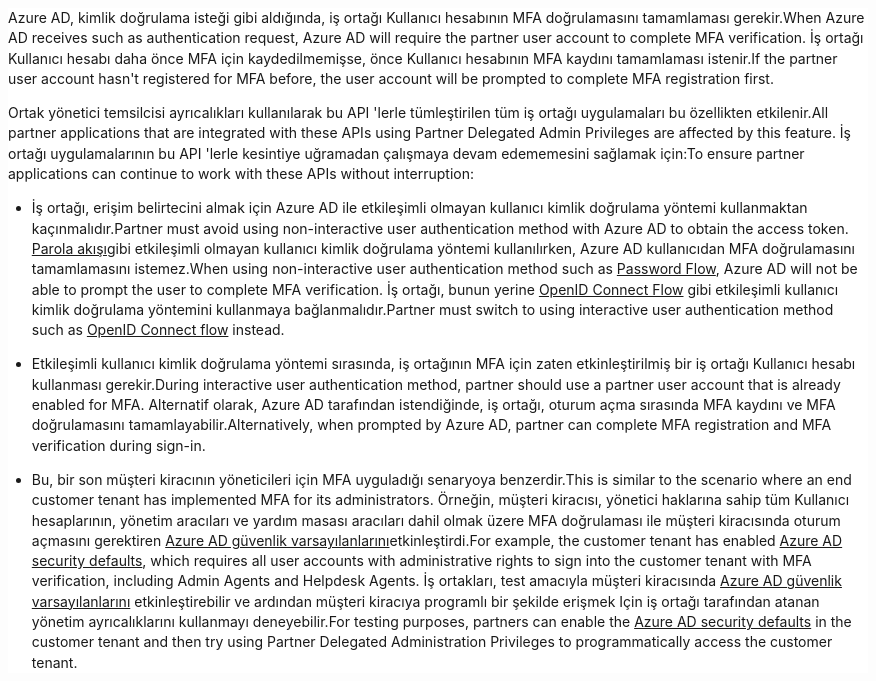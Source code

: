 <span data-ttu-id="f90b1-222">Azure AD, kimlik doğrulama isteği gibi aldığında, iş ortağı Kullanıcı hesabının MFA doğrulamasını tamamlaması gerekir.</span><span class="sxs-lookup"><span data-stu-id="f90b1-222">When Azure AD receives such as authentication request, Azure AD will require the partner user account to complete MFA verification.</span></span> <span data-ttu-id="f90b1-223">İş ortağı Kullanıcı hesabı daha önce MFA için kaydedilmemişse, önce Kullanıcı hesabının MFA kaydını tamamlaması istenir.</span><span class="sxs-lookup"><span data-stu-id="f90b1-223">If the partner user account hasn't registered for MFA before, the user account will be prompted to complete MFA registration first.</span></span>

<span data-ttu-id="f90b1-224">Ortak yönetici temsilcisi ayrıcalıkları kullanılarak bu API 'lerle tümleştirilen tüm iş ortağı uygulamaları bu özellikten etkilenir.</span><span class="sxs-lookup"><span data-stu-id="f90b1-224">All partner applications that are integrated with these APIs using Partner Delegated Admin Privileges are affected by this feature.</span></span> <span data-ttu-id="f90b1-225">İş ortağı uygulamalarının bu API 'lerle kesintiye uğramadan çalışmaya devam edememesini sağlamak için:</span><span class="sxs-lookup"><span data-stu-id="f90b1-225">To ensure partner applications can continue to work with these APIs without interruption:</span></span>

- <span data-ttu-id="f90b1-226">İş ortağı, erişim belirtecini almak için Azure AD ile etkileşimli olmayan kullanıcı kimlik doğrulama yöntemi kullanmaktan kaçınmalıdır.</span><span class="sxs-lookup"><span data-stu-id="f90b1-226">Partner must avoid using non-interactive user authentication method with Azure AD to obtain the access token.</span></span> <span data-ttu-id="f90b1-227">[Parola akışı](https://github.com/AzureAD/azure-activedirectory-library-for-dotnet/wiki/Acquiring-tokens-with-username-and-password)gibi etkileşimli olmayan kullanıcı kimlik doğrulama yöntemi kullanılırken, Azure AD kullanıcıdan MFA doğrulamasını tamamlamasını istemez.</span><span class="sxs-lookup"><span data-stu-id="f90b1-227">When using non-interactive user authentication method such as [Password Flow](https://github.com/AzureAD/azure-activedirectory-library-for-dotnet/wiki/Acquiring-tokens-with-username-and-password), Azure AD will not be able to prompt the user to complete MFA verification.</span></span> <span data-ttu-id="f90b1-228">İş ortağı, bunun yerine [OpenID Connect Flow](/azure/active-directory/develop/v1-protocols-openid-connect-code) gibi etkileşimli kullanıcı kimlik doğrulama yöntemini kullanmaya bağlanmalıdır.</span><span class="sxs-lookup"><span data-stu-id="f90b1-228">Partner must switch to using interactive user authentication method such as [OpenID Connect flow](/azure/active-directory/develop/v1-protocols-openid-connect-code) instead.</span></span>

- <span data-ttu-id="f90b1-229">Etkileşimli kullanıcı kimlik doğrulama yöntemi sırasında, iş ortağının MFA için zaten etkinleştirilmiş bir iş ortağı Kullanıcı hesabı kullanması gerekir.</span><span class="sxs-lookup"><span data-stu-id="f90b1-229">During interactive user authentication method, partner should use a partner user account that is already enabled for MFA.</span></span> <span data-ttu-id="f90b1-230">Alternatif olarak, Azure AD tarafından istendiğinde, iş ortağı, oturum açma sırasında MFA kaydını ve MFA doğrulamasını tamamlayabilir.</span><span class="sxs-lookup"><span data-stu-id="f90b1-230">Alternatively, when prompted by Azure AD, partner can complete MFA registration and MFA verification during sign-in.</span></span>

- <span data-ttu-id="f90b1-231">Bu, bir son müşteri kiracının yöneticileri için MFA uyguladığı senaryoya benzerdir.</span><span class="sxs-lookup"><span data-stu-id="f90b1-231">This is similar to the scenario where an end customer tenant has implemented MFA for its administrators.</span></span> <span data-ttu-id="f90b1-232">Örneğin, müşteri kiracısı, yönetici haklarına sahip tüm Kullanıcı hesaplarının, yönetim aracıları ve yardım masası aracıları dahil olmak üzere MFA doğrulaması ile müşteri kiracısında oturum açmasını gerektiren [Azure AD güvenlik varsayılanlarını](/azure/active-directory/fundamentals/concept-fundamentals-security-defaults)etkinleştirdi.</span><span class="sxs-lookup"><span data-stu-id="f90b1-232">For example, the customer tenant has enabled [Azure AD security defaults](/azure/active-directory/fundamentals/concept-fundamentals-security-defaults), which requires all user accounts with administrative rights to sign into the customer tenant with MFA verification, including Admin Agents and Helpdesk Agents.</span></span> <span data-ttu-id="f90b1-233">İş ortakları, test amacıyla müşteri kiracısında [Azure AD güvenlik varsayılanlarını](/azure/active-directory/fundamentals/concept-fundamentals-security-defaults) etkinleştirebilir ve ardından müşteri kiracıya programlı bir şekilde erişmek Için iş ortağı tarafından atanan yönetim ayrıcalıklarını kullanmayı deneyebilir.</span><span class="sxs-lookup"><span data-stu-id="f90b1-233">For testing purposes, partners can enable the [Azure AD security defaults](/azure/active-directory/fundamentals/concept-fundamentals-security-defaults) in the customer tenant and then try using Partner Delegated Administration Privileges to programmatically access the customer tenant.</span></span>
